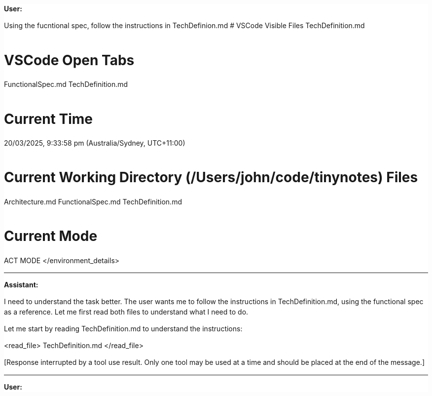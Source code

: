 **User:**

<task>
Using the fucntional spec, follow the instructions in TechDefinion.md
</task>
<environment_details>
# VSCode Visible Files
TechDefinition.md

# VSCode Open Tabs
FunctionalSpec.md
TechDefinition.md

# Current Time
20/03/2025, 9:33:58 pm (Australia/Sydney, UTC+11:00)

# Current Working Directory (/Users/john/code/tinynotes) Files
Architecture.md
FunctionalSpec.md
TechDefinition.md

# Current Mode
ACT MODE
</environment_details>

---

**Assistant:**

<thinking>
I need to understand the task better. The user wants me to follow the instructions in TechDefinition.md, using the functional spec as a reference. Let me first read both files to understand what I need to do.

Let me start by reading TechDefinition.md to understand the instructions:
</thinking>

<read_file>
<path>TechDefinition.md</path>
</read_file>

[Response interrupted by a tool use result. Only one tool may be used at a time and should be placed at the end of the message.]

---

**User:**
